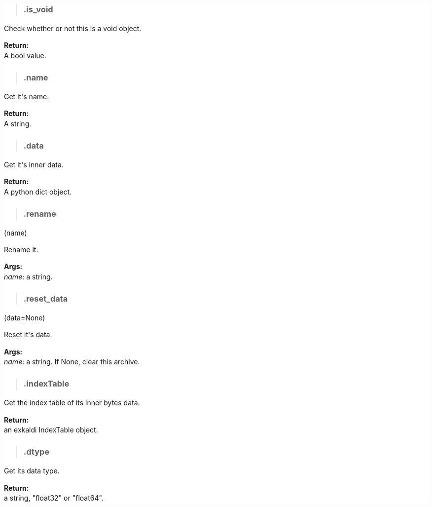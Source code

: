 <span id="bytes-matrix-is-void"></span>

>### .is_void

Check whether or not this is a void object.

**Return:**  
A bool value.

<span id="bytes-matrix-name"></span>

>### .name

Get it's name. 

**Return:**  
A string.

<span id="bytes-matrix-data"></span>

>### .data

Get it's inner data. 

**Return:**  
A python dict object.

<span id="bytes-matrix-rename"></span>

>### .rename
(name)

Rename it.

**Args:**  
_name_: a string.

<span id="bytes-matrix-reset-data"></span>

>### .reset_data
(data=None)

Reset it's data.

**Args:**  
_name_: a string. If None, clear this archive.

<span id="bytes-matrix-index-table"></span>

>### .indexTable

Get the index table of its inner bytes data.

**Return:**   
an exkaldi IndexTable object.

<span id="bytes-matrix-dtype"></span>

>### .dtype

Get its data type.

**Return:**   
a string, "float32" or "float64".

